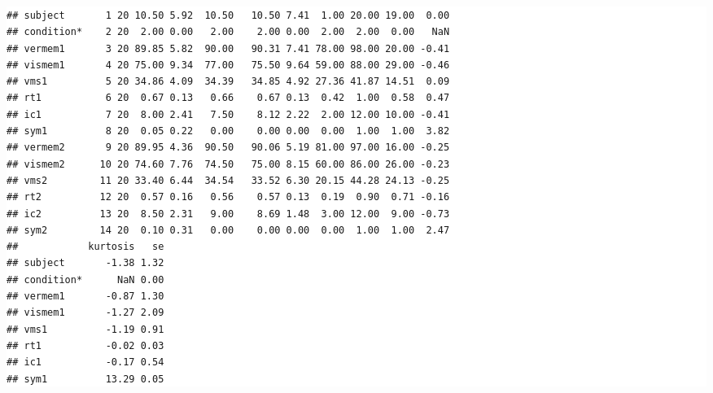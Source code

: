     ## subject       1 20 10.50 5.92  10.50   10.50 7.41  1.00 20.00 19.00  0.00
    ## condition*    2 20  2.00 0.00   2.00    2.00 0.00  2.00  2.00  0.00   NaN
    ## vermem1       3 20 89.85 5.82  90.00   90.31 7.41 78.00 98.00 20.00 -0.41
    ## vismem1       4 20 75.00 9.34  77.00   75.50 9.64 59.00 88.00 29.00 -0.46
    ## vms1          5 20 34.86 4.09  34.39   34.85 4.92 27.36 41.87 14.51  0.09
    ## rt1           6 20  0.67 0.13   0.66    0.67 0.13  0.42  1.00  0.58  0.47
    ## ic1           7 20  8.00 2.41   7.50    8.12 2.22  2.00 12.00 10.00 -0.41
    ## sym1          8 20  0.05 0.22   0.00    0.00 0.00  0.00  1.00  1.00  3.82
    ## vermem2       9 20 89.95 4.36  90.50   90.06 5.19 81.00 97.00 16.00 -0.25
    ## vismem2      10 20 74.60 7.76  74.50   75.00 8.15 60.00 86.00 26.00 -0.23
    ## vms2         11 20 33.40 6.44  34.54   33.52 6.30 20.15 44.28 24.13 -0.25
    ## rt2          12 20  0.57 0.16   0.56    0.57 0.13  0.19  0.90  0.71 -0.16
    ## ic2          13 20  8.50 2.31   9.00    8.69 1.48  3.00 12.00  9.00 -0.73
    ## sym2         14 20  0.10 0.31   0.00    0.00 0.00  0.00  1.00  1.00  2.47
    ##            kurtosis   se
    ## subject       -1.38 1.32
    ## condition*      NaN 0.00
    ## vermem1       -0.87 1.30
    ## vismem1       -1.27 2.09
    ## vms1          -1.19 0.91
    ## rt1           -0.02 0.03
    ## ic1           -0.17 0.54
    ## sym1          13.29 0.05